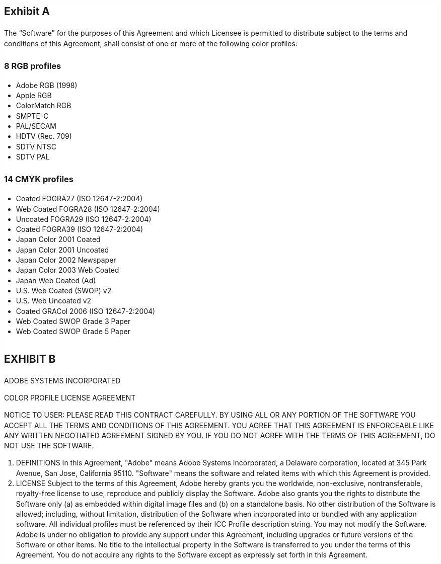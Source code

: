 ## Exhibit A

The “Software” for the purposes of this Agreement and which Licensee is permitted to distribute subject to the terms and conditions of this Agreement, shall consist of one or more of the following color profiles:

### 8 RGB profiles

- Adobe RGB (1998)
- Apple RGB
- ColorMatch RGB
- SMPTE-C
- PAL/SECAM
- HDTV (Rec. 709)
- SDTV NTSC
- SDTV PAL

### 14 CMYK profiles

- Coated FOGRA27 (ISO 12647-2:2004)
- Web Coated FOGRA28 (ISO 12647-2:2004)
- Uncoated FOGRA29 (ISO 12647-2:2004)
- Coated FOGRA39 (ISO 12647-2:2004)
- Japan Color 2001 Coated
- Japan Color 2001 Uncoated
- Japan Color 2002 Newspaper
- Japan Color 2003 Web Coated
- Japan Web Coated (Ad)
- U.S. Web Coated (SWOP) v2
- U.S. Web Uncoated v2
- Coated GRACol 2006 (ISO 12647-2:2004)
- Web Coated SWOP Grade 3 Paper
- Web Coated SWOP Grade 5 Paper

## EXHIBIT B

ADOBE SYSTEMS INCORPORATED

COLOR PROFILE LICENSE AGREEMENT

NOTICE TO USER: PLEASE READ THIS CONTRACT CAREFULLY. BY USING ALL OR ANY PORTION OF THE SOFTWARE YOU ACCEPT ALL THE TERMS AND CONDITIONS OF THIS AGREEMENT. YOU AGREE THAT THIS AGREEMENT IS ENFORCEABLE LIKE ANY WRITTEN NEGOTIATED AGREEMENT SIGNED BY YOU. IF YOU DO NOT AGREE WITH THE TERMS OF THIS AGREEMENT, DO NOT USE THE SOFTWARE.

1. DEFINITIONS In this Agreement, "Adobe" means Adobe Systems Incorporated, a Delaware corporation, located at 345 Park Avenue, San Jose, California 95110. "Software" means the software and related items with which this Agreement is provided.
2. LICENSE Subject to the terms of this Agreement, Adobe hereby grants you the worldwide, non-exclusive, nontransferable, royalty-free license to use, reproduce and publicly display the Software. Adobe also grants you the rights to distribute the Software only (a) as embedded within digital image files and (b) on a standalone basis. No other distribution of the Software is allowed; including, without limitation, distribution of the Software when incorporated into or bundled with any application software. All individual profiles must be referenced by their ICC Profile description string. You may not modify the Software. Adobe is under no obligation to provide any support under this Agreement, including upgrades or future versions of the Software or other items. No title to the intellectual property in the Software is transferred to you under the terms of this Agreement. You do not acquire any rights to the Software except as expressly set forth in this Agreement.